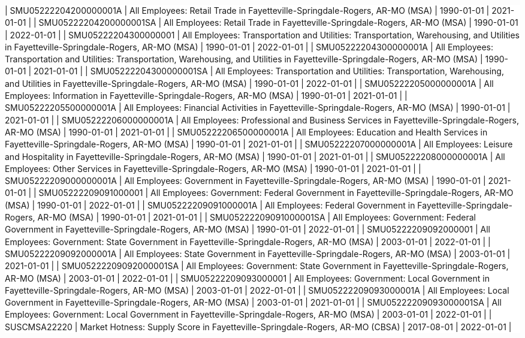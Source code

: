 | SMU05222204200000001A     | All Employees: Retail Trade in Fayetteville-Springdale-Rogers, AR-MO (MSA)                                                             | 1990-01-01          | 2021-01-01        |
| SMU05222204200000001SA    | All Employees: Retail Trade in Fayetteville-Springdale-Rogers, AR-MO (MSA)                                                             | 1990-01-01          | 2022-01-01        |
| SMU05222204300000001      | All Employees: Transportation and Utilities: Transportation, Warehousing, and Utilities in Fayetteville-Springdale-Rogers, AR-MO (MSA) | 1990-01-01          | 2022-01-01        |
| SMU05222204300000001A     | All Employees: Transportation and Utilities: Transportation, Warehousing, and Utilities in Fayetteville-Springdale-Rogers, AR-MO (MSA) | 1990-01-01          | 2021-01-01        |
| SMU05222204300000001SA    | All Employees: Transportation and Utilities: Transportation, Warehousing, and Utilities in Fayetteville-Springdale-Rogers, AR-MO (MSA) | 1990-01-01          | 2022-01-01        |
| SMU05222205000000001A     | All Employees: Information in Fayetteville-Springdale-Rogers, AR-MO (MSA)                                                              | 1990-01-01          | 2021-01-01        |
| SMU05222205500000001A     | All Employees: Financial Activities in Fayetteville-Springdale-Rogers, AR-MO (MSA)                                                     | 1990-01-01          | 2021-01-01        |
| SMU05222206000000001A     | All Employees: Professional and Business Services in Fayetteville-Springdale-Rogers, AR-MO (MSA)                                       | 1990-01-01          | 2021-01-01        |
| SMU05222206500000001A     | All Employees: Education and Health Services in Fayetteville-Springdale-Rogers, AR-MO (MSA)                                            | 1990-01-01          | 2021-01-01        |
| SMU05222207000000001A     | All Employees: Leisure and Hospitality in Fayetteville-Springdale-Rogers, AR-MO (MSA)                                                  | 1990-01-01          | 2021-01-01        |
| SMU05222208000000001A     | All Employees: Other Services in Fayetteville-Springdale-Rogers, AR-MO (MSA)                                                           | 1990-01-01          | 2021-01-01        |
| SMU05222209000000001A     | All Employees: Government in Fayetteville-Springdale-Rogers, AR-MO (MSA)                                                               | 1990-01-01          | 2021-01-01        |
| SMU05222209091000001      | All Employees: Government: Federal Government in Fayetteville-Springdale-Rogers, AR-MO (MSA)                                           | 1990-01-01          | 2022-01-01        |
| SMU05222209091000001A     | All Employees: Federal Government in Fayetteville-Springdale-Rogers, AR-MO (MSA)                                                       | 1990-01-01          | 2021-01-01        |
| SMU05222209091000001SA    | All Employees: Government: Federal Government in Fayetteville-Springdale-Rogers, AR-MO (MSA)                                           | 1990-01-01          | 2022-01-01        |
| SMU05222209092000001      | All Employees: Government: State Government in Fayetteville-Springdale-Rogers, AR-MO (MSA)                                             | 2003-01-01          | 2022-01-01        |
| SMU05222209092000001A     | All Employees: State Government in Fayetteville-Springdale-Rogers, AR-MO (MSA)                                                         | 2003-01-01          | 2021-01-01        |
| SMU05222209092000001SA    | All Employees: Government: State Government in Fayetteville-Springdale-Rogers, AR-MO (MSA)                                             | 2003-01-01          | 2022-01-01        |
| SMU05222209093000001      | All Employees: Government: Local Government in Fayetteville-Springdale-Rogers, AR-MO (MSA)                                             | 2003-01-01          | 2022-01-01        |
| SMU05222209093000001A     | All Employees: Local Government in Fayetteville-Springdale-Rogers, AR-MO (MSA)                                                         | 2003-01-01          | 2021-01-01        |
| SMU05222209093000001SA    | All Employees: Government: Local Government in Fayetteville-Springdale-Rogers, AR-MO (MSA)                                             | 2003-01-01          | 2022-01-01        |
| SUSCMSA22220              | Market Hotness: Supply Score in Fayetteville-Springdale-Rogers, AR-MO (CBSA)                                                           | 2017-08-01          | 2022-01-01        |